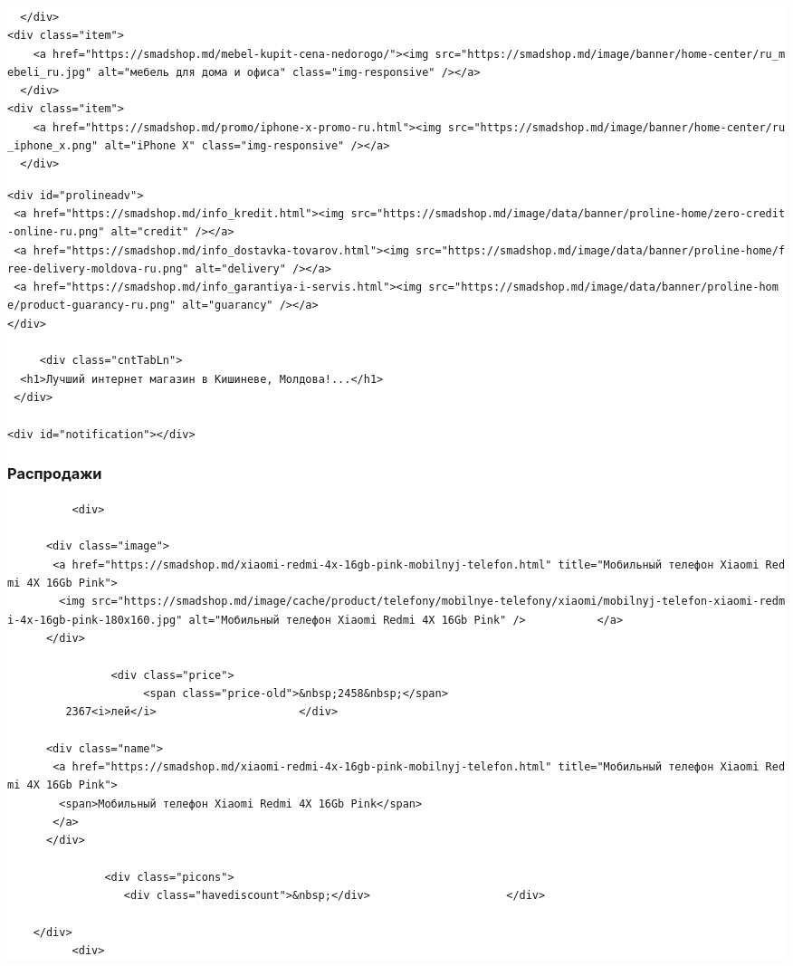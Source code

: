       </div>
    <div class="item">
        <a href="https://smadshop.md/mebel-kupit-cena-nedorogo/"><img src="https://smadshop.md/image/banner/home-center/ru_mebeli_ru.jpg" alt="мебель для дома и офиса" class="img-responsive" /></a>
      </div>
    <div class="item">
        <a href="https://smadshop.md/promo/iphone-x-promo-ru.html"><img src="https://smadshop.md/image/banner/home-center/ru_iphone_x.png" alt="iPhone X" class="img-responsive" /></a>
      </div>
  </div>
<script type="text/javascript"></script>




	<div id="prolineadv">
     <a href="https://smadshop.md/info_kredit.html"><img src="https://smadshop.md/image/data/banner/proline-home/zero-credit-online-ru.png" alt="credit" /></a>
     <a href="https://smadshop.md/info_dostavka-tovarov.html"><img src="https://smadshop.md/image/data/banner/proline-home/free-delivery-moldova-ru.png" alt="delivery" /></a>
     <a href="https://smadshop.md/info_garantiya-i-servis.html"><img src="https://smadshop.md/image/data/banner/proline-home/product-guarancy-ru.png" alt="guarancy" /></a>
    </div>

         <div class="cntTabLn">
      <h1>Лучший интернет магазин в Кишиневе, Молдова!...</h1>
     </div>
    
	<div id="notification"></div>

   <div class="cntTabLn"><h3 class="TabTtle">Распродажи</h3></div>
<div class="cntTabSrc">
    <div class="box-product">

              <div>
          
          <div class="image">
           <a href="https://smadshop.md/xiaomi-redmi-4x-16gb-pink-mobilnyj-telefon.html" title="Мобильный телефон Xiaomi Redmi 4X 16Gb Pink">
            <img src="https://smadshop.md/image/cache/product/telefony/mobilnye-telefony/xiaomi/mobilnyj-telefon-xiaomi-redmi-4x-16gb-pink-180x160.jpg" alt="Мобильный телефон Xiaomi Redmi 4X 16Gb Pink" />           </a>
          </div>
    
                    <div class="price">
                         <span class="price-old">&nbsp;2458&nbsp;</span>
             2367<i>лей</i>                      </div>
                    
          <div class="name">
           <a href="https://smadshop.md/xiaomi-redmi-4x-16gb-pink-mobilnyj-telefon.html" title="Мобильный телефон Xiaomi Redmi 4X 16Gb Pink">
            <span>Мобильный телефон Xiaomi Redmi 4X 16Gb Pink</span>
           </a>
          </div>
      
                   <div class="picons">
                      <div class="havediscount">&nbsp;</div>                     </div>
                   
        </div>
              <div>
          